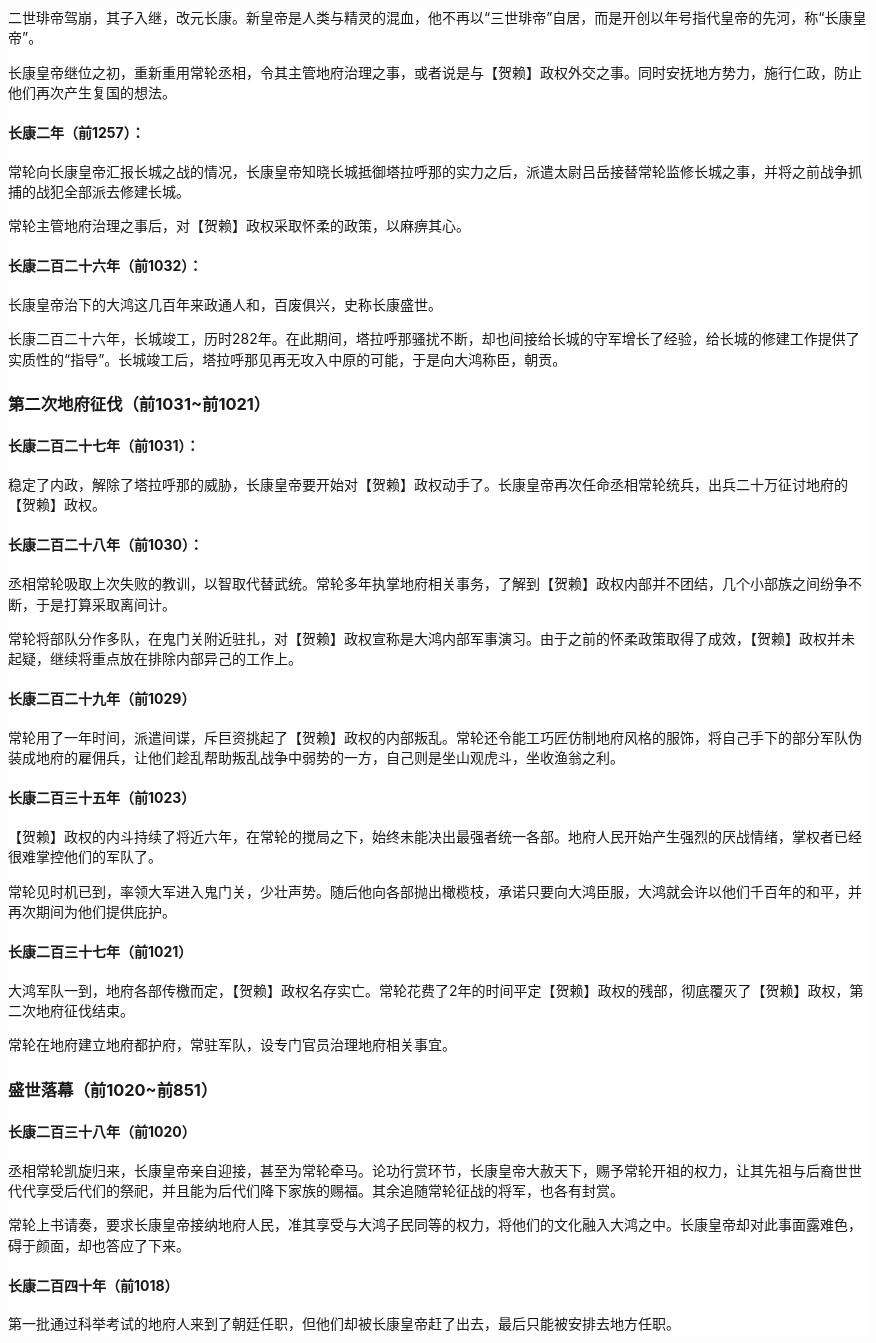 二世琲帝驾崩，其子入继，改元长康。新皇帝是人类与精灵的混血，他不再以“三世琲帝”自居，而是开创以年号指代皇帝的先河，称“长康皇帝”。

长康皇帝继位之初，重新重用常轮丞相，令其主管地府治理之事，或者说是与【贺赖】政权外交之事。同时安抚地方势力，施行仁政，防止他们再次产生复国的想法。

#### 长康二年（前1257）：

常轮向长康皇帝汇报长城之战的情况，长康皇帝知晓长城抵御塔拉呼那的实力之后，派遣太尉吕岳接替常轮监修长城之事，并将之前战争抓捕的战犯全部派去修建长城。

常轮主管地府治理之事后，对【贺赖】政权采取怀柔的政策，以麻痹其心。

#### 长康二百二十六年（前1032）：

长康皇帝治下的大鸿这几百年来政通人和，百废俱兴，史称长康盛世。

长康二百二十六年，长城竣工，历时282年。在此期间，塔拉呼那骚扰不断，却也间接给长城的守军增长了经验，给长城的修建工作提供了实质性的“指导”。长城竣工后，塔拉呼那见再无攻入中原的可能，于是向大鸿称臣，朝贡。

### 第二次地府征伐（前1031~前1021）

#### 长康二百二十七年（前1031）：

稳定了内政，解除了塔拉呼那的威胁，长康皇帝要开始对【贺赖】政权动手了。长康皇帝再次任命丞相常轮统兵，出兵二十万征讨地府的【贺赖】政权。

#### 长康二百二十八年（前1030）：

丞相常轮吸取上次失败的教训，以智取代替武统。常轮多年执掌地府相关事务，了解到【贺赖】政权内部并不团结，几个小部族之间纷争不断，于是打算采取离间计。

常轮将部队分作多队，在鬼门关附近驻扎，对【贺赖】政权宣称是大鸿内部军事演习。由于之前的怀柔政策取得了成效，【贺赖】政权并未起疑，继续将重点放在排除内部异己的工作上。

#### 长康二百二十九年（前1029）

常轮用了一年时间，派遣间谍，斥巨资挑起了【贺赖】政权的内部叛乱。常轮还令能工巧匠仿制地府风格的服饰，将自己手下的部分军队伪装成地府的雇佣兵，让他们趁乱帮助叛乱战争中弱势的一方，自己则是坐山观虎斗，坐收渔翁之利。

#### 长康二百三十五年（前1023）

【贺赖】政权的内斗持续了将近六年，在常轮的搅局之下，始终未能决出最强者统一各部。地府人民开始产生强烈的厌战情绪，掌权者已经很难掌控他们的军队了。

常轮见时机已到，率领大军进入鬼门关，少壮声势。随后他向各部抛出橄榄枝，承诺只要向大鸿臣服，大鸿就会许以他们千百年的和平，并再次期间为他们提供庇护。

#### 长康二百三十七年（前1021）

大鸿军队一到，地府各部传檄而定，【贺赖】政权名存实亡。常轮花费了2年的时间平定【贺赖】政权的残部，彻底覆灭了【贺赖】政权，第二次地府征伐结束。

常轮在地府建立地府都护府，常驻军队，设专门官员治理地府相关事宜。

### 盛世落幕（前1020~前851）

#### 长康二百三十八年（前1020）

丞相常轮凯旋归来，长康皇帝亲自迎接，甚至为常轮牵马。论功行赏环节，长康皇帝大赦天下，赐予常轮开祖的权力，让其先祖与后裔世世代代享受后代们的祭祀，并且能为后代们降下家族的赐福。其余追随常轮征战的将军，也各有封赏。

常轮上书请奏，要求长康皇帝接纳地府人民，准其享受与大鸿子民同等的权力，将他们的文化融入大鸿之中。长康皇帝却对此事面露难色，碍于颜面，却也答应了下来。

#### 长康二百四十年（前1018）

第一批通过科举考试的地府人来到了朝廷任职，但他们却被长康皇帝赶了出去，最后只能被安排去地方任职。
